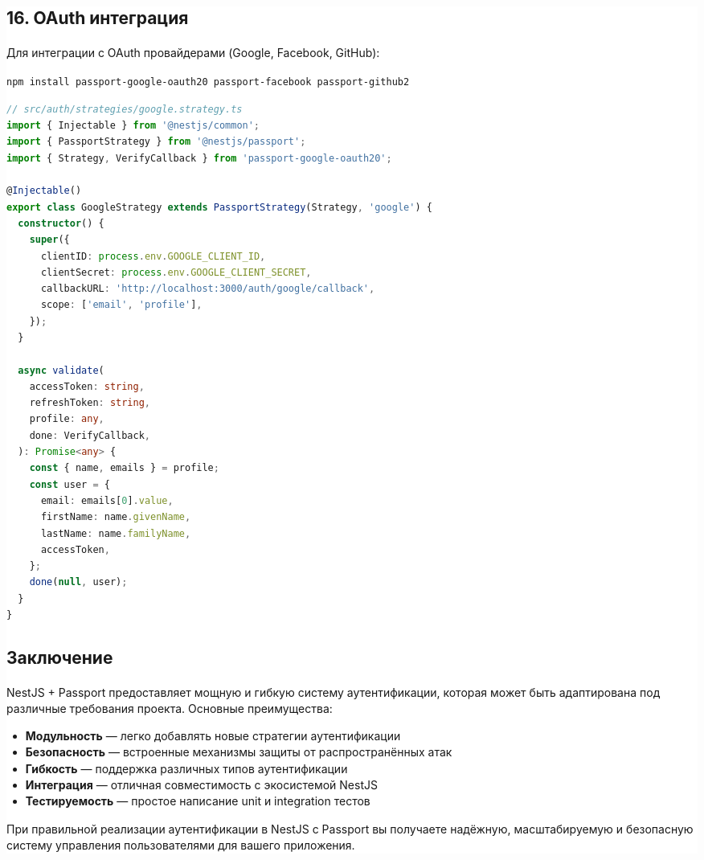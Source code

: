 ## 16. OAuth интеграция

Для интеграции с OAuth провайдерами (Google, Facebook, GitHub):

```bash
npm install passport-google-oauth20 passport-facebook passport-github2
```

```typescript
// src/auth/strategies/google.strategy.ts
import { Injectable } from '@nestjs/common';
import { PassportStrategy } from '@nestjs/passport';
import { Strategy, VerifyCallback } from 'passport-google-oauth20';

@Injectable()
export class GoogleStrategy extends PassportStrategy(Strategy, 'google') {
  constructor() {
    super({
      clientID: process.env.GOOGLE_CLIENT_ID,
      clientSecret: process.env.GOOGLE_CLIENT_SECRET,
      callbackURL: 'http://localhost:3000/auth/google/callback',
      scope: ['email', 'profile'],
    });
  }

  async validate(
    accessToken: string,
    refreshToken: string,
    profile: any,
    done: VerifyCallback,
  ): Promise<any> {
    const { name, emails } = profile;
    const user = {
      email: emails[0].value,
      firstName: name.givenName,
      lastName: name.familyName,
      accessToken,
    };
    done(null, user);
  }
}
```

## Заключение

NestJS + Passport предоставляет мощную и гибкую систему аутентификации, которая может быть адаптирована под различные требования проекта. Основные преимущества:

- **Модульность** — легко добавлять новые стратегии аутентификации
- **Безопасность** — встроенные механизмы защиты от распространённых атак
- **Гибкость** — поддержка различных типов аутентификации
- **Интеграция** — отличная совместимость с экосистемой NestJS
- **Тестируемость** — простое написание unit и integration тестов

При правильной реализации аутентификации в NestJS с Passport вы получаете надёжную, масштабируемую и безопасную систему управления пользователями для вашего приложения. 

